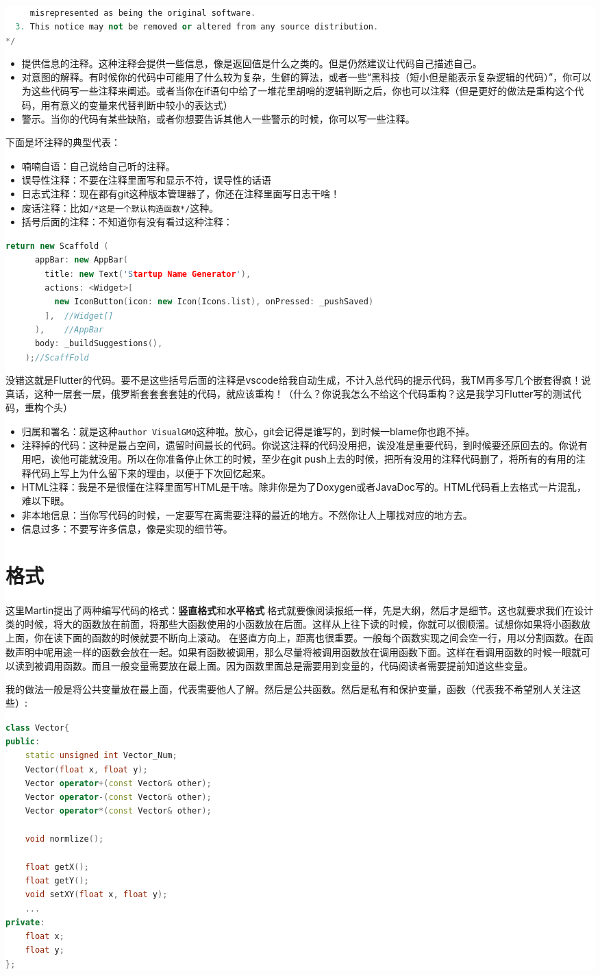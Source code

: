 ```c++
     misrepresented as being the original software.
  3. This notice may not be removed or altered from any source distribution.
*/
```
* 提供信息的注释。这种注释会提供一些信息，像是返回值是什么之类的。但是仍然建议让代码自己描述自己。
* 对意图的解释。有时候你的代码中可能用了什么较为复杂，生僻的算法，或者一些“黑科技（短小但是能表示复杂逻辑的代码）”，你可以为这些代码写一些注释来阐述。或者当你在if语句中给了一堆花里胡哨的逻辑判断之后，你也可以注释（但是更好的做法是重构这个代码，用有意义的变量来代替判断中较小的表达式）
* 警示。当你的代码有某些缺陷，或者你想要告诉其他人一些警示的时候，你可以写一些注释。

下面是坏注释的典型代表：
* 喃喃自语：自己说给自己听的注释。
* 误导性注释：不要在注释里面写和显示不符，误导性的话语
* 日志式注释：现在都有git这种版本管理器了，你还在注释里面写日志干啥！
* 废话注释：比如`/*这是一个默认构造函数*/`这种。
* 括号后面的注释：不知道你有没有看过这种注释：
```c++
return new Scaffold (
      appBar: new AppBar(
        title: new Text('Startup Name Generator'),
        actions: <Widget>[
          new IconButton(icon: new Icon(Icons.list), onPressed: _pushSaved)
        ],  //Widget[]
      ),    //AppBar
      body: _buildSuggestions(),
    );//ScaffFold
```
没错这就是Flutter的代码。要不是这些括号后面的注释是vscode给我自动生成，不计入总代码的提示代码，我TM再多写几个嵌套得疯！说真话，这种一层套一层，俄罗斯套套套套娃的代码，就应该重构！（什么？你说我怎么不给这个代码重构？这是我学习Flutter写的测试代码，重构个头）
* 归属和署名：就是这种`author VisualGMQ`这种啦。放心，git会记得是谁写的，到时候一blame你也跑不掉。
* 注释掉的代码：这种是最占空间，遗留时间最长的代码。你说这注释的代码没用把，诶没准是重要代码，到时候要还原回去的。你说有用吧，诶他可能就没用。所以在你准备停止休工的时候，至少在git push上去的时候，把所有没用的注释代码删了，将所有的有用的注释代码上写上为什么留下来的理由，以便于下次回忆起来。
* HTML注释：我是不是很懂在注释里面写HTML是干啥。除非你是为了Doxygen或者JavaDoc写的。HTML代码看上去格式一片混乱，难以下眼。
* 非本地信息：当你写代码的时候，一定要写在离需要注释的最近的地方。不然你让人上哪找对应的地方去。
* 信息过多：不要写许多信息，像是实现的细节等。

# 格式
这里Martin提出了两种编写代码的格式：**竖直格式**和**水平格式**
格式就要像阅读报纸一样，先是大纲，然后才是细节。这也就要求我们在设计类的时候，将大的函数放在前面，将那些大函数使用的小函数放在后面。这样从上往下读的时候，你就可以很顺溜。试想你如果将小函数放上面，你在读下面的函数的时候就要不断向上滚动。
在竖直方向上，距离也很重要。一般每个函数实现之间会空一行，用以分割函数。在函数声明中呢用途一样的函数会放在一起。如果有函数被调用，那么尽量将被调用函数放在调用函数下面。这样在看调用函数的时候一眼就可以读到被调用函数。而且一般变量需要放在最上面。因为函数里面总是需要用到变量的，代码阅读者需要提前知道这些变量。

我的做法一般是将公共变量放在最上面，代表需要他人了解。然后是公共函数。然后是私有和保护变量，函数（代表我不希望别人关注这些）:
```c++
class Vector{
public:
    static unsigned int Vector_Num;
    Vector(float x, float y);
    Vector operator+(const Vector& other);
    Vector operator-(const Vector& other);
    Vector operator*(const Vector& other);
    
    void normlize();

    float getX();
    float getY();
    void setXY(float x, float y);
    ...
private:
    float x;
    float y;
};
```
